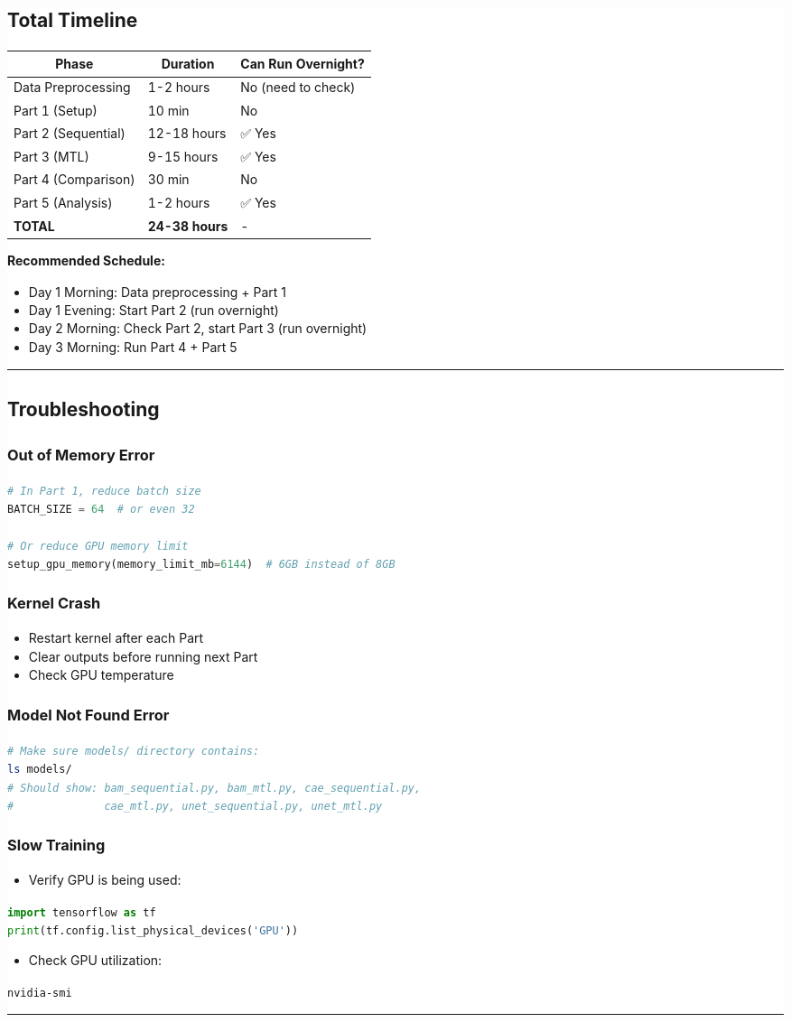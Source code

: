 
## Total Timeline

| Phase | Duration | Can Run Overnight? |
|-------|----------|-------------------|
| Data Preprocessing | 1-2 hours | No (need to check) |
| Part 1 (Setup) | 10 min | No |
| Part 2 (Sequential) | 12-18 hours | ✅ Yes |
| Part 3 (MTL) | 9-15 hours | ✅ Yes |
| Part 4 (Comparison) | 30 min | No |
| Part 5 (Analysis) | 1-2 hours | ✅ Yes |
| **TOTAL** | **24-38 hours** | - |

**Recommended Schedule:**
- Day 1 Morning: Data preprocessing + Part 1
- Day 1 Evening: Start Part 2 (run overnight)
- Day 2 Morning: Check Part 2, start Part 3 (run overnight)
- Day 3 Morning: Run Part 4 + Part 5

---

## Troubleshooting

### Out of Memory Error
```python
# In Part 1, reduce batch size
BATCH_SIZE = 64  # or even 32

# Or reduce GPU memory limit
setup_gpu_memory(memory_limit_mb=6144)  # 6GB instead of 8GB
```

### Kernel Crash
- Restart kernel after each Part
- Clear outputs before running next Part
- Check GPU temperature

### Model Not Found Error
```bash
# Make sure models/ directory contains:
ls models/
# Should show: bam_sequential.py, bam_mtl.py, cae_sequential.py, 
#              cae_mtl.py, unet_sequential.py, unet_mtl.py
```

### Slow Training
- Verify GPU is being used:
```python
import tensorflow as tf
print(tf.config.list_physical_devices('GPU'))
```
- Check GPU utilization:
```bash
nvidia-smi
```

---